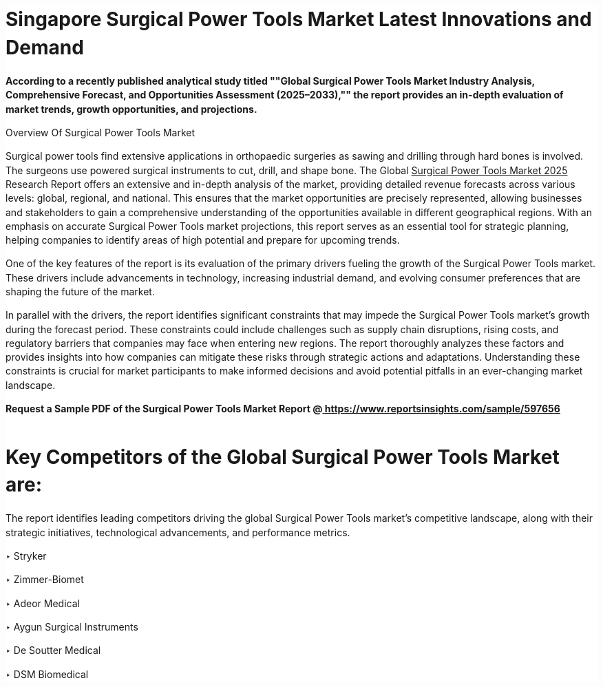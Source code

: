 # Singapore Surgical Power Tools Market Latest Innovations and Demand

<strong>According to a recently published analytical study titled ""Global Surgical Power Tools Market Industry Analysis, Comprehensive Forecast, and Opportunities Assessment (2025–2033),"" the report provides an in-depth evaluation of market trends, growth opportunities, and projections.</strong>

Overview Of Surgical Power Tools Market

Surgical power tools find extensive applications in orthopaedic surgeries as sawing and drilling through hard bones is involved. The surgeons use powered surgical instruments to cut, drill, and shape bone. The Global <a href=https://www.reportsinsights.com/sample/597656>Surgical Power Tools Market 2025 </a> Research Report offers an extensive and in-depth analysis of the market, providing detailed revenue forecasts across various levels: global, regional, and national. This ensures that the market opportunities are precisely represented, allowing businesses and stakeholders to gain a comprehensive understanding of the opportunities available in different geographical regions. With an emphasis on accurate Surgical Power Tools market projections, this report serves as an essential tool for strategic planning, helping companies to identify areas of high potential and prepare for upcoming trends.

One of the key features of the report is its evaluation of the primary drivers fueling the growth of the Surgical Power Tools market. These drivers include advancements in technology, increasing industrial demand, and evolving consumer preferences that are shaping the future of the market. 

In parallel with the drivers, the report identifies significant constraints that may impede the Surgical Power Tools market’s growth during the forecast period. These constraints could include challenges such as supply chain disruptions, rising costs, and regulatory barriers that companies may face when entering new regions. The report thoroughly analyzes these factors and provides insights into how companies can mitigate these risks through strategic actions and adaptations. Understanding these constraints is crucial for market participants to make informed decisions and avoid potential pitfalls in an ever-changing market landscape.

<strong>Request a Sample PDF of the Surgical Power Tools Market Report </strong><strong>@<a href=https://www.reportsinsights.com/sample/597656> https://www.reportsinsights.com/sample/597656</a></strong></font>

# <strong>Key Competitors of the Global Surgical Power Tools Market are:</strong>

The report identifies leading competitors driving the global Surgical Power Tools market’s competitive landscape, along with their strategic initiatives, technological advancements, and performance metrics.

‣ Stryker

‣ Zimmer-Biomet

‣ Adeor Medical

‣ Aygun Surgical Instruments

‣ De Soutter Medical

‣ DSM Biomedical
